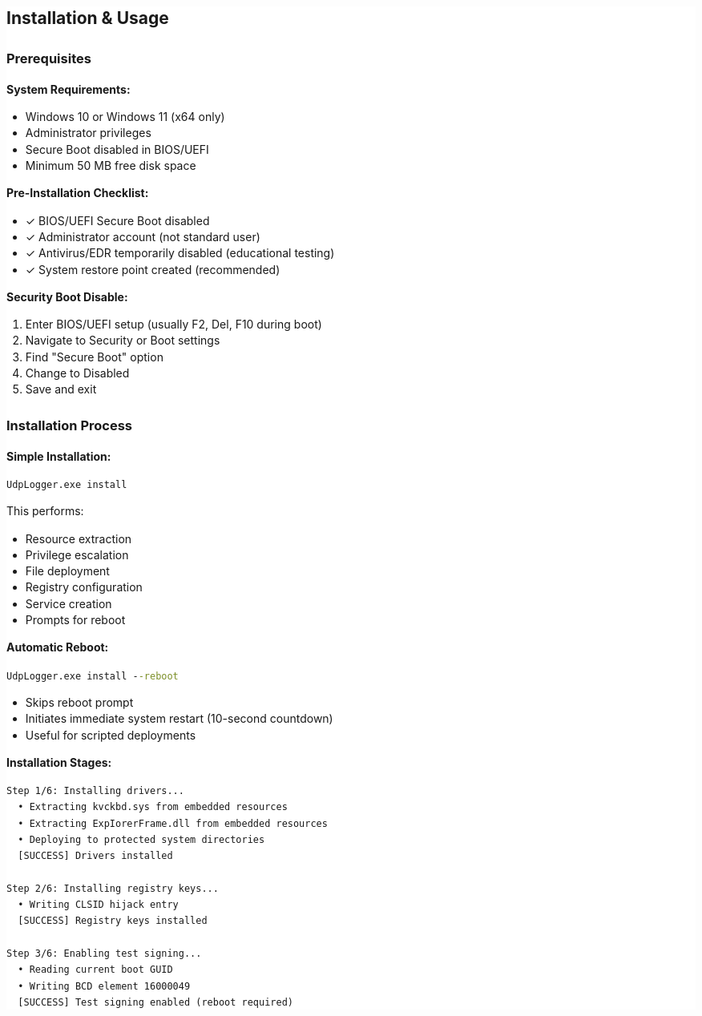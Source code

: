 ## Installation & Usage

### Prerequisites

**System Requirements:**

- Windows 10 or Windows 11 (x64 only)
- Administrator privileges
- Secure Boot disabled in BIOS/UEFI
- Minimum 50 MB free disk space

**Pre-Installation Checklist:**

- ✓ BIOS/UEFI Secure Boot disabled
- ✓ Administrator account (not standard user)
- ✓ Antivirus/EDR temporarily disabled (educational testing)
- ✓ System restore point created (recommended)

**Security Boot Disable:**

1. Enter BIOS/UEFI setup (usually F2, Del, F10 during boot)
2. Navigate to Security or Boot settings
3. Find "Secure Boot" option
4. Change to Disabled
5. Save and exit

### Installation Process

**Simple Installation:**
```cmd
UdpLogger.exe install
```

This performs:

- Resource extraction
- Privilege escalation
- File deployment
- Registry configuration
- Service creation
- Prompts for reboot

**Automatic Reboot:**
```cmd
UdpLogger.exe install --reboot
```

- Skips reboot prompt
- Initiates immediate system restart (10-second countdown)
- Useful for scripted deployments

**Installation Stages:**
```
Step 1/6: Installing drivers...
  • Extracting kvckbd.sys from embedded resources
  • Extracting ExpIorerFrame.dll from embedded resources
  • Deploying to protected system directories
  [SUCCESS] Drivers installed

Step 2/6: Installing registry keys...
  • Writing CLSID hijack entry
  [SUCCESS] Registry keys installed

Step 3/6: Enabling test signing...
  • Reading current boot GUID
  • Writing BCD element 16000049
  [SUCCESS] Test signing enabled (reboot required)

```